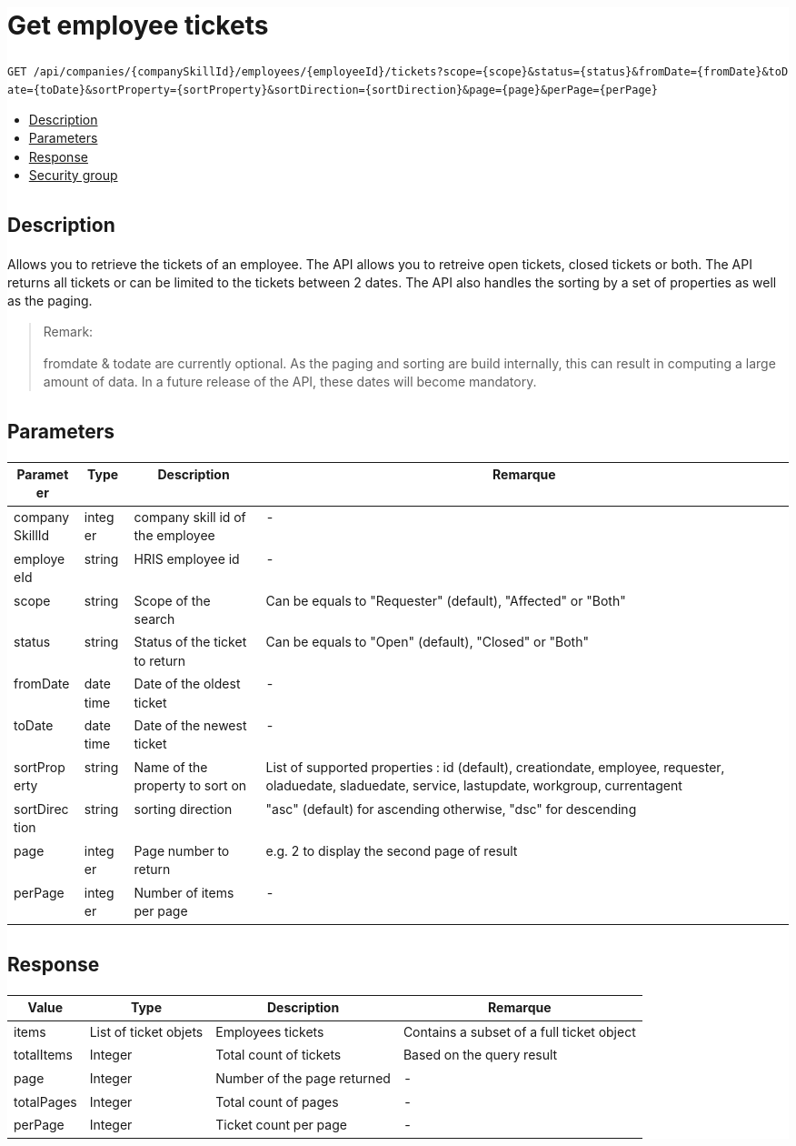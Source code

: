 # Get employee tickets
```
GET /api/companies/{companySkillId}/employees/{employeeId}/tickets?scope={scope}&status={status}&fromDate={fromDate}&toDate={toDate}&sortProperty={sortProperty}&sortDirection={sortDirection}&page={page}&perPage={perPage}
```
* [Description](#description)
* [Parameters](#parameters)
* [Response](#response)
* [Security group](#security-group)

## Description

Allows you to retrieve the tickets of an employee.
The API allows you to retreive open tickets, closed tickets or both.
The API returns all tickets or can be limited to the tickets between 2 dates. The API also handles the sorting by a set of properties as well as the paging.

> Remark:
>
> fromdate & todate are currently optional. As the paging and sorting are build internally, this can result in computing a large amount of data. In a future release of the API, these dates will become mandatory.  

## Parameters

| Parameter       | Type      | Description                       | Remarque                                                      |
|-----------------|-----------|-----------------------------------|---------------------------------------------------------------|
| companySkillId  |integer    | company skill id of the employee  | -                                                             |
| employeeId      |string     | HRIS employee id                  | -                                                             |
| scope           |string     | Scope of the search               | Can be equals to "Requester" (default), "Affected" or "Both"  |
| status          |string     | Status of the ticket to return    | Can be equals to "Open" (default), "Closed" or "Both"         |
| fromDate        |date time  | Date of the oldest ticket         | -                                                             |
| toDate          |date time  | Date of the newest ticket         | -                                                             |
| sortProperty    |string     | Name of the property to sort on   | List of supported properties : id (default), creationdate, employee, requester, oladuedate, sladuedate, service, lastupdate, workgroup, currentagent |
| sortDirection   |string     | sorting direction                 | "asc" (default) for ascending otherwise, "dsc" for descending |
| page            |integer    | Page number to return             | e.g. 2 to display the second page of result                   |
| perPage         |integer    | Number of items per page          | -                                                             |

## Response

| Value       | Type                  | Description                 | Remarque                                  |
|-------------|-----------------------|-----------------------------|-------------------------------------------|
| items       | List of ticket objets | Employees tickets           | Contains a subset of a full ticket object |
| totalItems  | Integer               | Total count of tickets      | Based on the query result                 |
| page        | Integer               | Number of the page returned | -                                         |
| totalPages  | Integer               | Total count of pages        | -                                         |
| perPage     | Integer               | Ticket count per page       | -                                         |
